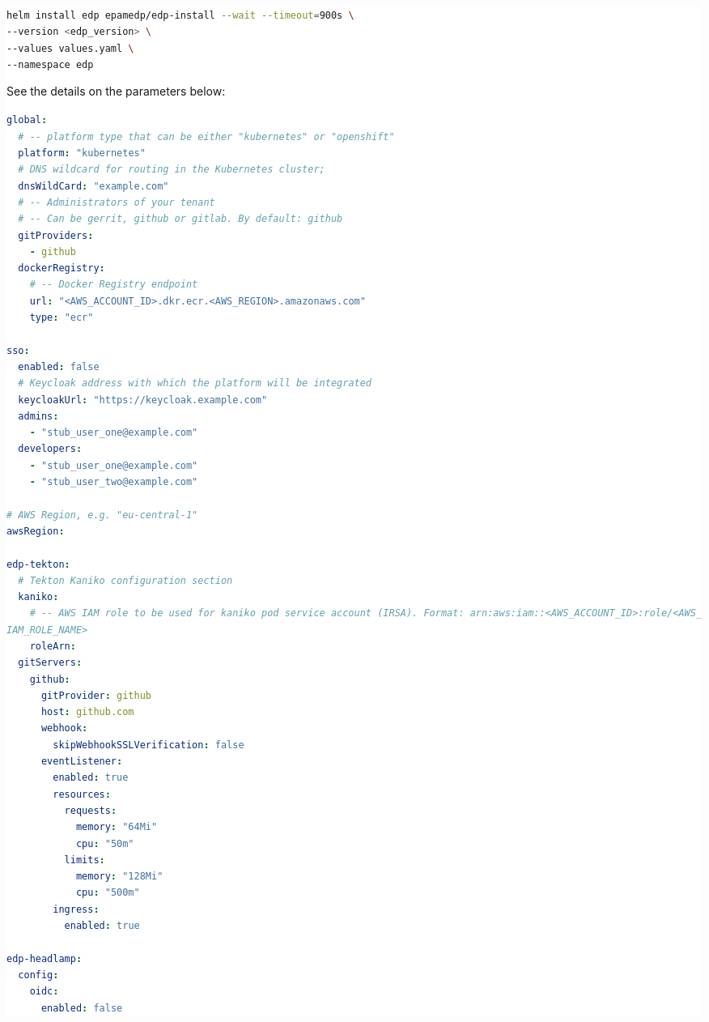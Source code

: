   ```bash
  helm install edp epamedp/edp-install --wait --timeout=900s \
  --version <edp_version> \
  --values values.yaml \
  --namespace edp
  ```

  See the details on the parameters below:<a name="values"></a>

  ``` yaml title="Example values.yaml file"
  global:
    # -- platform type that can be either "kubernetes" or "openshift"
    platform: "kubernetes"
    # DNS wildcard for routing in the Kubernetes cluster;
    dnsWildCard: "example.com"
    # -- Administrators of your tenant
    # -- Can be gerrit, github or gitlab. By default: github
    gitProviders:
      - github
    dockerRegistry:
      # -- Docker Registry endpoint
      url: "<AWS_ACCOUNT_ID>.dkr.ecr.<AWS_REGION>.amazonaws.com"
      type: "ecr"

  sso:
    enabled: false
    # Keycloak address with which the platform will be integrated
    keycloakUrl: "https://keycloak.example.com"
    admins:
      - "stub_user_one@example.com"
    developers:
      - "stub_user_one@example.com"
      - "stub_user_two@example.com"

  # AWS Region, e.g. "eu-central-1"
  awsRegion:

  edp-tekton:
    # Tekton Kaniko configuration section
    kaniko:
      # -- AWS IAM role to be used for kaniko pod service account (IRSA). Format: arn:aws:iam::<AWS_ACCOUNT_ID>:role/<AWS_IAM_ROLE_NAME>
      roleArn:
    gitServers:
      github:
        gitProvider: github
        host: github.com
        webhook:
          skipWebhookSSLVerification: false
        eventListener:
          enabled: true
          resources:
            requests:
              memory: "64Mi"
              cpu: "50m"
            limits:
              memory: "128Mi"
              cpu: "500m"
          ingress:
            enabled: true

  edp-headlamp:
    config:
      oidc:
        enabled: false
  ```
